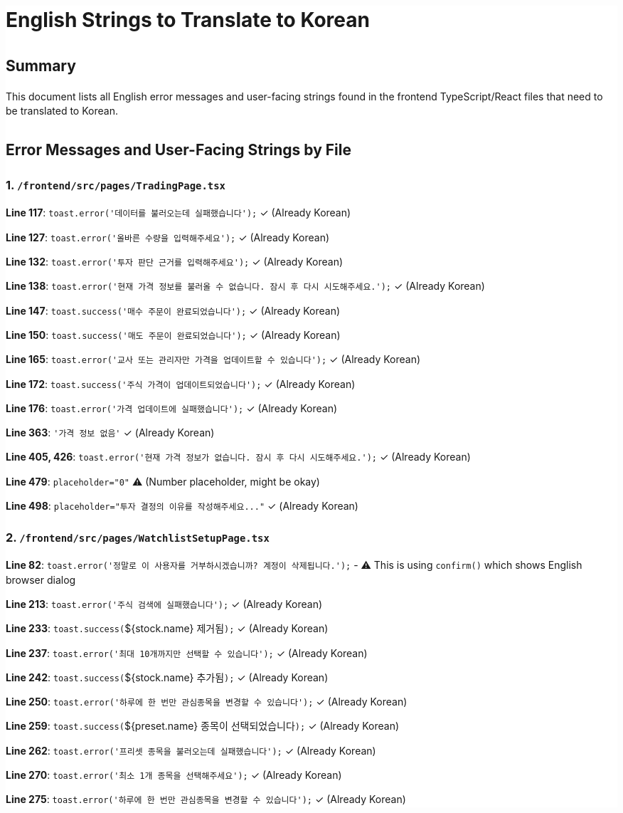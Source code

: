 # English Strings to Translate to Korean

## Summary
This document lists all English error messages and user-facing strings found in the frontend TypeScript/React files that need to be translated to Korean.

## Error Messages and User-Facing Strings by File

### 1. `/frontend/src/pages/TradingPage.tsx`

**Line 117**: `toast.error('데이터를 불러오는데 실패했습니다');` ✓ (Already Korean)

**Line 127**: `toast.error('올바른 수량을 입력해주세요');` ✓ (Already Korean)

**Line 132**: `toast.error('투자 판단 근거를 입력해주세요');` ✓ (Already Korean)

**Line 138**: `toast.error('현재 가격 정보를 불러올 수 없습니다. 잠시 후 다시 시도해주세요.');` ✓ (Already Korean)

**Line 147**: `toast.success('매수 주문이 완료되었습니다');` ✓ (Already Korean)

**Line 150**: `toast.success('매도 주문이 완료되었습니다');` ✓ (Already Korean)

**Line 165**: `toast.error('교사 또는 관리자만 가격을 업데이트할 수 있습니다');` ✓ (Already Korean)

**Line 172**: `toast.success('주식 가격이 업데이트되었습니다');` ✓ (Already Korean)

**Line 176**: `toast.error('가격 업데이트에 실패했습니다');` ✓ (Already Korean)

**Line 363**: `'가격 정보 없음'` ✓ (Already Korean)

**Line 405, 426**: `toast.error('현재 가격 정보가 없습니다. 잠시 후 다시 시도해주세요.');` ✓ (Already Korean)

**Line 479**: `placeholder="0"` ⚠️ (Number placeholder, might be okay)

**Line 498**: `placeholder="투자 결정의 이유를 작성해주세요..."` ✓ (Already Korean)

### 2. `/frontend/src/pages/WatchlistSetupPage.tsx`

**Line 82**: `toast.error('정말로 이 사용자를 거부하시겠습니까? 계정이 삭제됩니다.');` - ⚠️ This is using `confirm()` which shows English browser dialog

**Line 213**: `toast.error('주식 검색에 실패했습니다');` ✓ (Already Korean)

**Line 233**: `toast.success(`${stock.name} 제거됨`);` ✓ (Already Korean)

**Line 237**: `toast.error('최대 10개까지만 선택할 수 있습니다');` ✓ (Already Korean)

**Line 242**: `toast.success(`${stock.name} 추가됨`);` ✓ (Already Korean)

**Line 250**: `toast.error('하루에 한 번만 관심종목을 변경할 수 있습니다');` ✓ (Already Korean)

**Line 259**: `toast.success(`${preset.name} 종목이 선택되었습니다`);` ✓ (Already Korean)

**Line 262**: `toast.error('프리셋 종목을 불러오는데 실패했습니다');` ✓ (Already Korean)

**Line 270**: `toast.error('최소 1개 종목을 선택해주세요');` ✓ (Already Korean)

**Line 275**: `toast.error('하루에 한 번만 관심종목을 변경할 수 있습니다');` ✓ (Already Korean)
